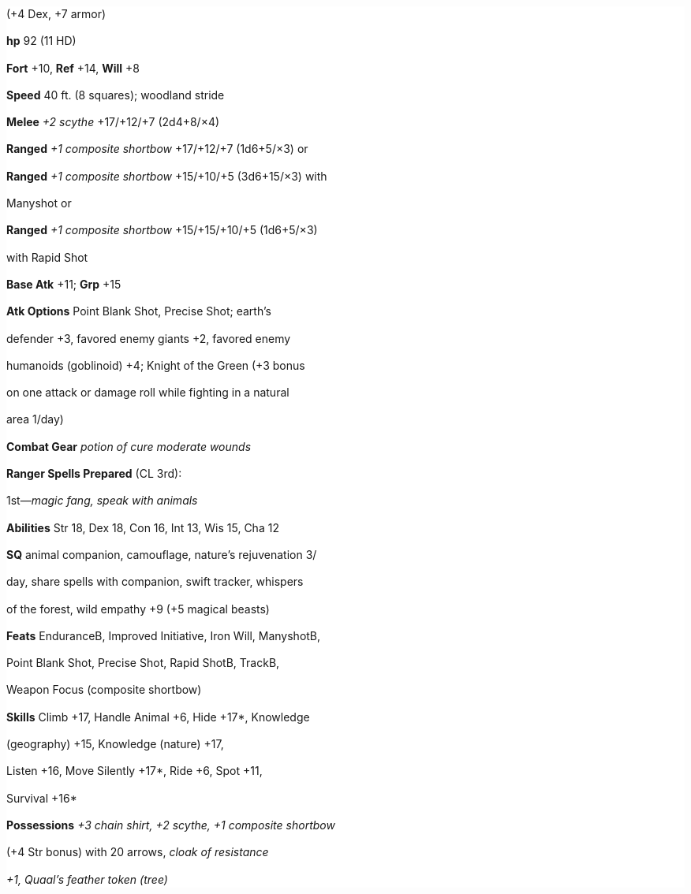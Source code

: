 (+4 Dex, +7 armor)

**hp** 92 (11 HD)

**Fort** +10, **Ref** +14, **Will** +8

**Speed** 40 ft. (8 squares); woodland stride

**Melee** *+2 scythe* +17/+12/+7 (2d4+8/×4)

**Ranged** *+1 composite shortbow* +17/+12/+7 (1d6+5/×3) or

**Ranged** *+1 composite shortbow* +15/+10/+5 (3d6+15/×3) with

Manyshot or

**Ranged** *+1 composite shortbow* +15/+15/+10/+5 (1d6+5/×3)

with Rapid Shot

**Base Atk** +11; **Grp** +15

**Atk Options** Point Blank Shot, Precise Shot; earth’s

defender +3, favored enemy giants +2, favored enemy

humanoids (goblinoid) +4; Knight of the Green (+3 bonus

on one attack or damage roll while fighting in a natural

area 1/day)

**Combat Gear** *potion of cure moderate wounds*

**Ranger Spells Prepared** (CL 3rd):

1st—*magic fang, speak with animals*

**Abilities** Str 18, Dex 18, Con 16, Int 13, Wis 15, Cha 12

**SQ** animal companion, camouflage, nature’s rejuvenation 3/

day, share spells with companion, swift tracker, whispers

of the forest, wild empathy +9 (+5 magical beasts)

**Feats** EnduranceB, Improved Initiative, Iron Will, ManyshotB,

Point Blank Shot, Precise Shot, Rapid ShotB, TrackB,

Weapon Focus (composite shortbow)

**Skills** Climb +17, Handle Animal +6, Hide +17\*, Knowledge

(geography) +15, Knowledge (nature) +17,

Listen +16, Move Silently +17\*, Ride +6, Spot +11,

Survival +16\*

**Possessions** *+3 chain shirt, +2 scythe, +1 composite shortbow*

(+4 Str bonus) with 20 arrows, *cloak of resistance*

*+1, Quaal’s feather token (tree)*
